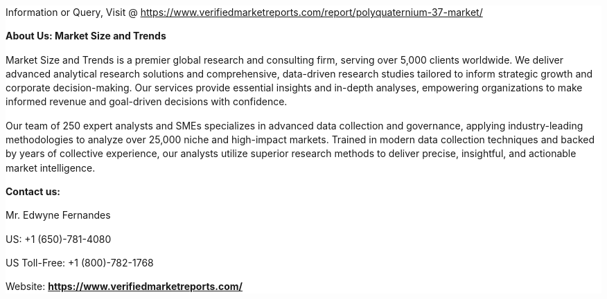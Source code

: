 Information or Query, Visit @ <a href="https://www.verifiedmarketreports.com/report/polyquaternium-37-market/">https://www.verifiedmarketreports.com/report/polyquaternium-37-market/</a></strong></p><p><strong>About Us: Market Size and Trends</strong></p><p>Market Size and Trends is a premier global research and consulting firm, serving over 5,000 clients worldwide. We deliver advanced analytical research solutions and comprehensive, data-driven research studies tailored to inform strategic growth and corporate decision-making. Our services provide essential insights and in-depth analyses, empowering organizations to make informed revenue and goal-driven decisions with confidence.</p><p>Our team of 250 expert analysts and SMEs specializes in advanced data collection and governance, applying industry-leading methodologies to analyze over 25,000 niche and high-impact markets. Trained in modern data collection techniques and backed by years of collective experience, our analysts utilize superior research methods to deliver precise, insightful, and actionable market intelligence.</p><p><strong>Contact us:</strong></p><p>Mr. Edwyne Fernandes</p><p>US: +1 (650)-781-4080</p><p>US Toll-Free: +1 (800)-782-1768</p><p>Website: <strong><a href="https://www.verifiedmarketreports.com/">https://www.verifiedmarketreports.com/</a></strong></p>

